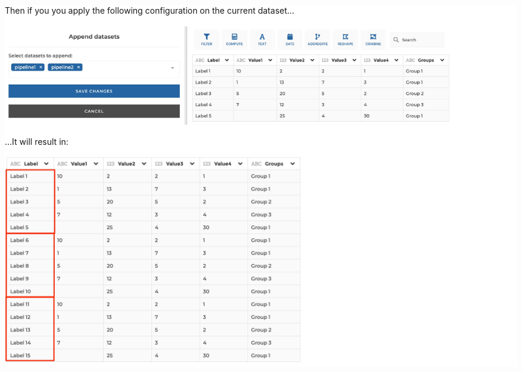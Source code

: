 Then if you you apply the following configuration on the current dataset...

<img src="../../img/docs/user-interface/append_example_conf.jpg" width="750" />

...It will result in:

<img src="../../img/docs/user-interface/append_example_result.jpg" width="500" />
